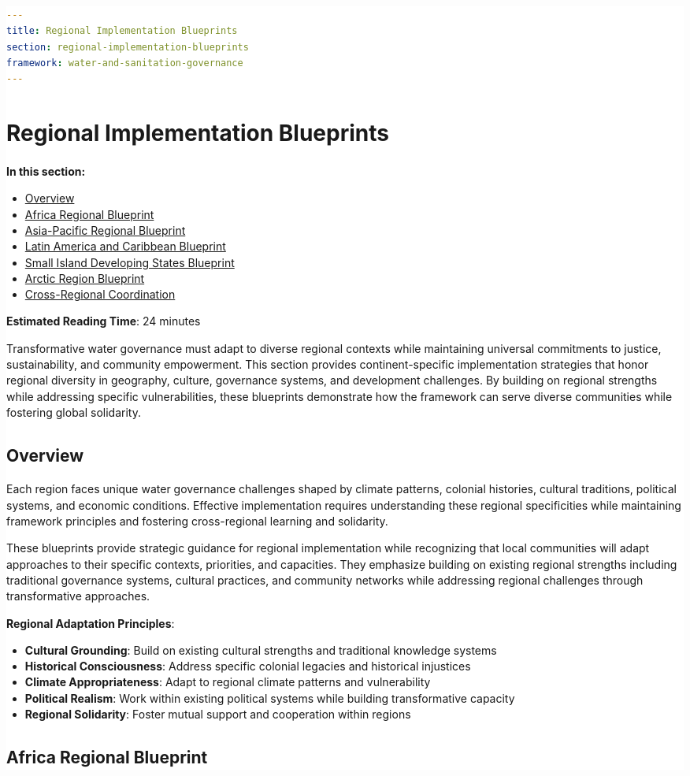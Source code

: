 ```yaml
---
title: Regional Implementation Blueprints
section: regional-implementation-blueprints
framework: water-and-sanitation-governance
---
```


# Regional Implementation Blueprints

**In this section:**
- [Overview](#overview)
- [Africa Regional Blueprint](#africa-regional-blueprint)
- [Asia-Pacific Regional Blueprint](#asia-pacific-regional-blueprint)
- [Latin America and Caribbean Blueprint](#latin-america-caribbean-blueprint)
- [Small Island Developing States Blueprint](#small-island-developing-states-blueprint)
- [Arctic Region Blueprint](#arctic-region-blueprint)
- [Cross-Regional Coordination](#cross-regional-coordination)

**Estimated Reading Time**: 24 minutes

Transformative water governance must adapt to diverse regional contexts while maintaining universal commitments to justice, sustainability, and community empowerment. This section provides continent-specific implementation strategies that honor regional diversity in geography, culture, governance systems, and development challenges. By building on regional strengths while addressing specific vulnerabilities, these blueprints demonstrate how the framework can serve diverse communities while fostering global solidarity.

## <a id="overview"></a>Overview

Each region faces unique water governance challenges shaped by climate patterns, colonial histories, cultural traditions, political systems, and economic conditions. Effective implementation requires understanding these regional specificities while maintaining framework principles and fostering cross-regional learning and solidarity.

These blueprints provide strategic guidance for regional implementation while recognizing that local communities will adapt approaches to their specific contexts, priorities, and capacities. They emphasize building on existing regional strengths including traditional governance systems, cultural practices, and community networks while addressing regional challenges through transformative approaches.

**Regional Adaptation Principles**:
- **Cultural Grounding**: Build on existing cultural strengths and traditional knowledge systems
- **Historical Consciousness**: Address specific colonial legacies and historical injustices
- **Climate Appropriateness**: Adapt to regional climate patterns and vulnerability
- **Political Realism**: Work within existing political systems while building transformative capacity
- **Regional Solidarity**: Foster mutual support and cooperation within regions

## <a id="africa-regional-blueprint"></a>Africa Regional Blueprint
